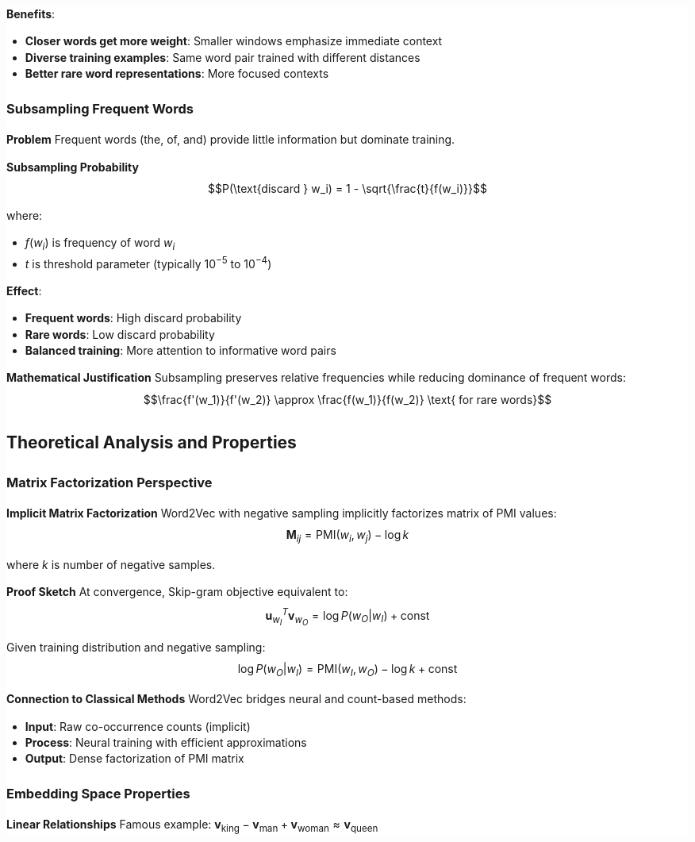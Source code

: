 **Benefits**:
- **Closer words get more weight**: Smaller windows emphasize immediate context
- **Diverse training examples**: Same word pair trained with different distances
- **Better rare word representations**: More focused contexts

### Subsampling Frequent Words

**Problem**
Frequent words (the, of, and) provide little information but dominate training.

**Subsampling Probability**
$$P(\text{discard } w_i) = 1 - \sqrt{\frac{t}{f(w_i)}}$$

where:
- $f(w_i)$ is frequency of word $w_i$
- $t$ is threshold parameter (typically $10^{-5}$ to $10^{-4}$)

**Effect**:
- **Frequent words**: High discard probability
- **Rare words**: Low discard probability
- **Balanced training**: More attention to informative word pairs

**Mathematical Justification**
Subsampling preserves relative frequencies while reducing dominance of frequent words:
$$\frac{f'(w_1)}{f'(w_2)} \approx \frac{f(w_1)}{f(w_2)} \text{ for rare words}$$

## Theoretical Analysis and Properties

### Matrix Factorization Perspective

**Implicit Matrix Factorization**
Word2Vec with negative sampling implicitly factorizes matrix of PMI values:
$$\mathbf{M}_{ij} = \text{PMI}(w_i, w_j) - \log k$$

where $k$ is number of negative samples.

**Proof Sketch**
At convergence, Skip-gram objective equivalent to:
$$\mathbf{u}_{w_I}^T \mathbf{v}_{w_O} = \log P(w_O | w_I) + \text{const}$$

Given training distribution and negative sampling:
$$\log P(w_O | w_I) = \text{PMI}(w_I, w_O) - \log k + \text{const}$$

**Connection to Classical Methods**
Word2Vec bridges neural and count-based methods:
- **Input**: Raw co-occurrence counts (implicit)
- **Process**: Neural training with efficient approximations
- **Output**: Dense factorization of PMI matrix

### Embedding Space Properties

**Linear Relationships**
Famous example: $\mathbf{v}_{\text{king}} - \mathbf{v}_{\text{man}} + \mathbf{v}_{\text{woman}} \approx \mathbf{v}_{\text{queen}}$
